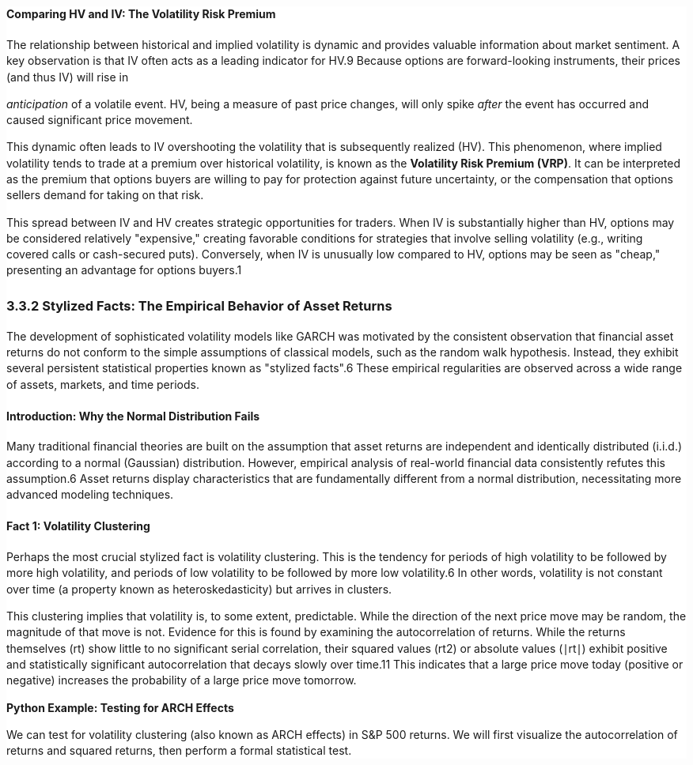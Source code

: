 #### Comparing HV and IV: The Volatility Risk Premium

The relationship between historical and implied volatility is dynamic and provides valuable information about market sentiment. A key observation is that IV often acts as a leading indicator for HV.9 Because options are forward-looking instruments, their prices (and thus IV) will rise in

_anticipation_ of a volatile event. HV, being a measure of past price changes, will only spike _after_ the event has occurred and caused significant price movement.

This dynamic often leads to IV overshooting the volatility that is subsequently realized (HV). This phenomenon, where implied volatility tends to trade at a premium over historical volatility, is known as the **Volatility Risk Premium (VRP)**. It can be interpreted as the premium that options buyers are willing to pay for protection against future uncertainty, or the compensation that options sellers demand for taking on that risk.

This spread between IV and HV creates strategic opportunities for traders. When IV is substantially higher than HV, options may be considered relatively "expensive," creating favorable conditions for strategies that involve selling volatility (e.g., writing covered calls or cash-secured puts). Conversely, when IV is unusually low compared to HV, options may be seen as "cheap," presenting an advantage for options buyers.1

### 3.3.2 Stylized Facts: The Empirical Behavior of Asset Returns

The development of sophisticated volatility models like GARCH was motivated by the consistent observation that financial asset returns do not conform to the simple assumptions of classical models, such as the random walk hypothesis. Instead, they exhibit several persistent statistical properties known as "stylized facts".6 These empirical regularities are observed across a wide range of assets, markets, and time periods.

#### Introduction: Why the Normal Distribution Fails

Many traditional financial theories are built on the assumption that asset returns are independent and identically distributed (i.i.d.) according to a normal (Gaussian) distribution. However, empirical analysis of real-world financial data consistently refutes this assumption.6 Asset returns display characteristics that are fundamentally different from a normal distribution, necessitating more advanced modeling techniques.

#### Fact 1: Volatility Clustering

Perhaps the most crucial stylized fact is volatility clustering. This is the tendency for periods of high volatility to be followed by more high volatility, and periods of low volatility to be followed by more low volatility.6 In other words, volatility is not constant over time (a property known as heteroskedasticity) but arrives in clusters.

This clustering implies that volatility is, to some extent, predictable. While the direction of the next price move may be random, the magnitude of that move is not. Evidence for this is found by examining the autocorrelation of returns. While the returns themselves (rt​) show little to no significant serial correlation, their squared values (rt2​) or absolute values (∣rt​∣) exhibit positive and statistically significant autocorrelation that decays slowly over time.11 This indicates that a large price move today (positive or negative) increases the probability of a large price move tomorrow.

**Python Example: Testing for ARCH Effects**

We can test for volatility clustering (also known as ARCH effects) in S&P 500 returns. We will first visualize the autocorrelation of returns and squared returns, then perform a formal statistical test.
